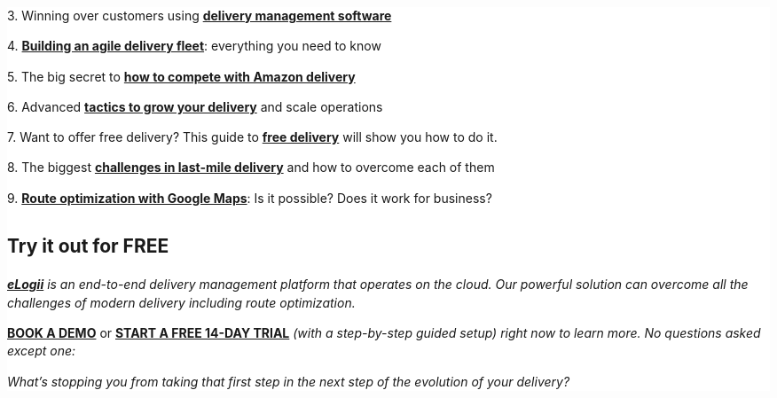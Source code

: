 3\. Winning over customers using [**delivery management software**](https://elogii.com/blog/what-is-delivery-management-software/)

4\. [**Building an agile delivery fleet**](https://elogii.com/blog/agile-delivery-operations/): everything you need to know

5\. The big secret to [**how to compete with Amazon delivery**](https://elogii.com/blog/how-to-compete-with-amazon-delivery/)

6\. Advanced [**tactics to grow your delivery**](https://elogii.com/blog/delivery-tactics-to-grow-operations/) and scale operations

7\. Want to offer free delivery? This guide to [**free delivery**](https://elogii.com/blog/how-to-offer-free-delivery-to-your-customers/) will show you how to do it.

8\. The biggest [**challenges in last-mile delivery**](https://elogii.com/blog/last-mile-delivery-challenges/) and how to overcome each of them

9\. [**Route optimization with Google Maps**](https://elogii.com/blog/route-optimization-using-google-maps/): Is it possible? Does it work for business?

## Try it out for FREE

[**_eLogii_**](https://elogii.com/) _is an end-to-end delivery management platform that operates on the cloud. Our powerful solution can overcome all the challenges of modern delivery including route optimization._

[**BOOK A DEMO**](https://elogii.com/book-demo) or [**START A FREE 14-DAY TRIAL**](https://elogii.com/register?plan=premium-monthly) _(with a step-by-step guided setup) right now to learn more. No questions asked except one:_

_What’s stopping you from taking that first step in the next step of the evolution of your delivery?_